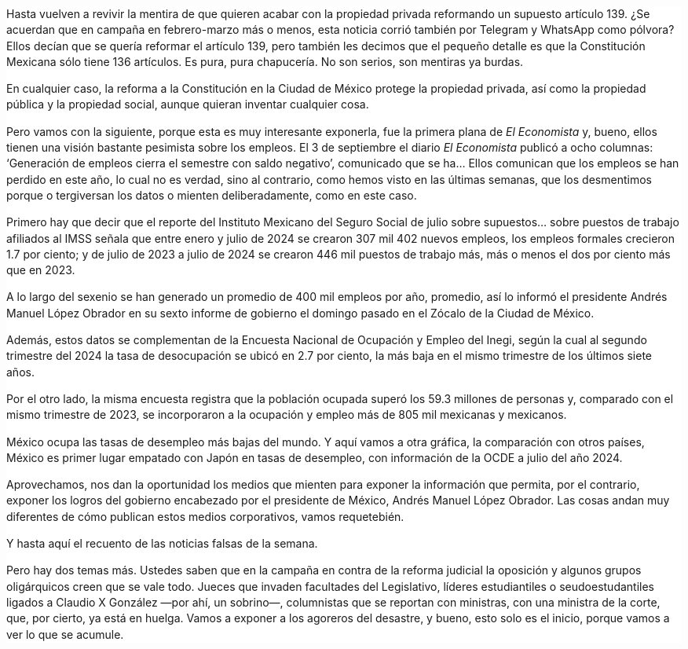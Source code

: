Hasta vuelven a revivir la mentira de que quieren acabar con la propiedad
privada reformando un supuesto artículo 139. ¿Se acuerdan que en campaña en
febrero-marzo más o menos, esta noticia corrió también por Telegram y WhatsApp
como pólvora? Ellos decían que se quería reformar el artículo 139, pero
también les decimos que el pequeño detalle es que la Constitución Mexicana
sólo tiene 136 artículos. Es pura, pura chapucería. No son serios, son
mentiras ya burdas.

En cualquier caso, la reforma a la Constitución en la Ciudad de México protege
la propiedad privada, así como la propiedad pública y la propiedad social,
aunque quieran inventar cualquier cosa.

Pero vamos con la siguiente, porque esta es muy interesante exponerla, fue la
primera plana de _El Economista_ y, bueno, ellos tienen una visión bastante
pesimista sobre los empleos. El 3 de septiembre el diario _El Economista_
publicó a ocho columnas: ‘Generación de empleos cierra el semestre con saldo
negativo’, comunicado que se ha… Ellos comunican que los empleos se han
perdido en este año, lo cual no es verdad, sino al contrario, como hemos visto
en las últimas semanas, que los desmentimos porque o tergiversan los datos o
mienten deliberadamente, como en este caso.

Primero hay que decir que el reporte del Instituto Mexicano del Seguro Social
de julio sobre supuestos… sobre puestos de trabajo afiliados al IMSS señala
que entre enero y julio de 2024 se crearon 307 mil 402 nuevos empleos, los
empleos formales crecieron 1.7 por ciento; y de julio de 2023 a julio de 2024
se crearon 446 mil puestos de trabajo más, más o menos el dos por ciento más
que en 2023.

A lo largo del sexenio se han generado un promedio de 400 mil empleos por año,
promedio, así lo informó el presidente Andrés Manuel López Obrador en su sexto
informe de gobierno el domingo pasado en el Zócalo de la Ciudad de México.

Además, estos datos se complementan de la Encuesta Nacional de Ocupación y
Empleo del Inegi, según la cual al segundo trimestre del 2024 la tasa de
desocupación se ubicó en 2.7 por ciento, la más baja en el mismo trimestre de
los últimos siete años.

Por el otro lado, la misma encuesta registra que la población ocupada superó
los 59.3 millones de personas y, comparado con el mismo trimestre de 2023, se
incorporaron a la ocupación y empleo más de 805 mil mexicanas y mexicanos.

México ocupa las tasas de desempleo más bajas del mundo. Y aquí vamos a otra
gráfica, la comparación con otros países, México es primer lugar empatado con
Japón en tasas de desempleo, con información de la OCDE a julio del año 2024.

Aprovechamos, nos dan la oportunidad los medios que mienten para exponer la
información que permita, por el contrario, exponer los logros del gobierno
encabezado por el presidente de México, Andrés Manuel López Obrador. Las cosas
andan muy diferentes de cómo publican estos medios corporativos, vamos
requetebién.

Y hasta aquí el recuento de las noticias falsas de la semana.

Pero hay dos temas más. Ustedes saben que en la campaña en contra de la
reforma judicial la oposición y algunos grupos oligárquicos creen que se vale
todo. Jueces que invaden facultades del Legislativo, líderes estudiantiles o
seudoestudantiles ligados a Claudio X González —por ahí, un sobrino—,
columnistas que se reportan con ministras, con una ministra de la corte, que,
por cierto, ya está en huelga. Vamos a exponer a los agoreros del desastre, y
bueno, esto solo es el inicio, porque vamos a ver lo que se acumule.
